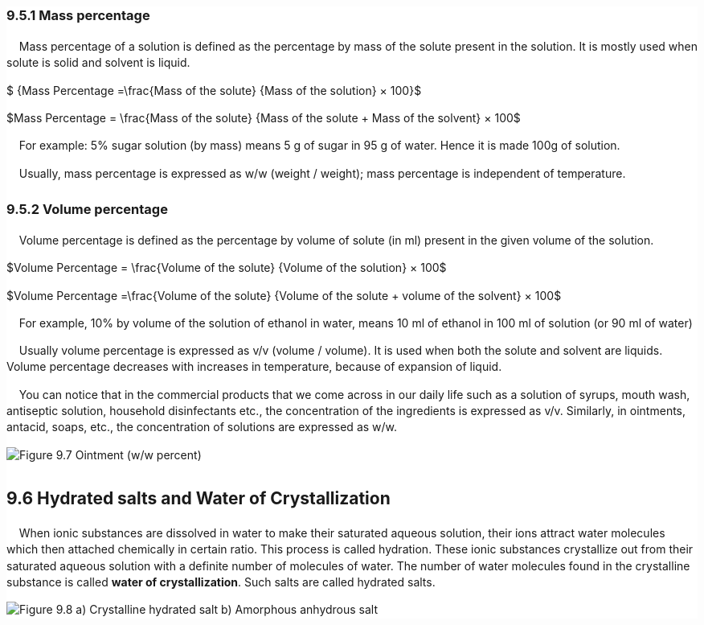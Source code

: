 ### **9.5.1 Mass percentage**

<div style="text-align:justify">
&nbsp;&nbsp;&nbsp;&nbsp;Mass percentage of a solution is defined as the percentage by mass of the solute present in the solution. It is mostly used when solute is solid and solvent is liquid.



$ {Mass Percentage =\frac{Mass of the solute} {Mass of the solution} × 100}$

$Mass Percentage = \frac{Mass of the solute} {Mass of the solute + Mass of the solvent} × 100$


&nbsp;&nbsp;&nbsp;&nbsp;For example: 5% sugar solution (by mass) means 5 g of sugar in 95 g of water. Hence it is made 100g of solution.

&nbsp;&nbsp;&nbsp;&nbsp;Usually, mass percentage is expressed as w/w (weight / weight); mass percentage is independent of temperature.
</div>

### **9.5.2 Volume percentage**


&nbsp;&nbsp;&nbsp;&nbsp;Volume percentage is defined as the percentage by volume of solute (in ml) present in the given volume of the solution.

$Volume Percentage = \frac{Volume of the solute} {Volume of the solution} × 100$

$Volume Percentage =\frac{Volume of the solute} {Volume of the solute + volume of the solvent} × 100$


&nbsp;&nbsp;&nbsp;&nbsp;For example, 10% by volume of the solution of ethanol in water, means 10 ml of ethanol in 100 ml of solution (or 90 ml of water)

&nbsp;&nbsp;&nbsp;&nbsp;Usually volume percentage is expressed as v/v (volume / volume). It is used when both the solute and solvent are liquids. Volume percentage decreases with increases in temperature, because of expansion of liquid.

&nbsp;&nbsp;&nbsp;&nbsp;You can notice that in the commercial products that we come across in our daily life such as a solution of syrups, mouth wash, antiseptic solution, household disinfectants etc., the concentration of the ingredients is expressed as v/v. Similarly, in ointments, antacid, soaps, etc., the concentration of solutions are expressed as w/w.

![Figure 9.7 Ointment (w/w percent)](image-8.png)

## 9.6 Hydrated salts and Water of Crystallization


&nbsp;&nbsp;&nbsp;&nbsp;When ionic substances are dissolved in water to make their saturated aqueous solution, their ions attract water molecules which then attached chemically in certain ratio. This process is called hydration. These ionic substances crystallize out from their saturated aqueous solution with a definite number of molecules of water. The number of water molecules found in the crystalline substance is called **water of crystallization**. Such salts are called hydrated salts.

![Figure 9.8 a) Crystalline hydrated salt
b) Amorphous anhydrous salt](image-9.png)
